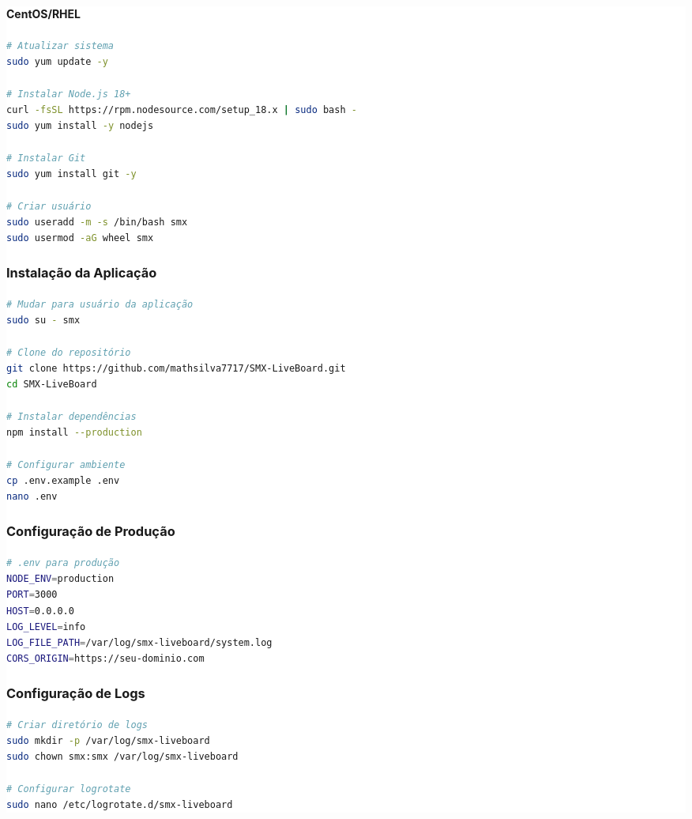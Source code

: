 #### CentOS/RHEL
```bash
# Atualizar sistema
sudo yum update -y

# Instalar Node.js 18+
curl -fsSL https://rpm.nodesource.com/setup_18.x | sudo bash -
sudo yum install -y nodejs

# Instalar Git
sudo yum install git -y

# Criar usuário
sudo useradd -m -s /bin/bash smx
sudo usermod -aG wheel smx
```

### Instalação da Aplicação

```bash
# Mudar para usuário da aplicação
sudo su - smx

# Clone do repositório
git clone https://github.com/mathsilva7717/SMX-LiveBoard.git
cd SMX-LiveBoard

# Instalar dependências
npm install --production

# Configurar ambiente
cp .env.example .env
nano .env
```

### Configuração de Produção

```bash
# .env para produção
NODE_ENV=production
PORT=3000
HOST=0.0.0.0
LOG_LEVEL=info
LOG_FILE_PATH=/var/log/smx-liveboard/system.log
CORS_ORIGIN=https://seu-dominio.com
```

### Configuração de Logs

```bash
# Criar diretório de logs
sudo mkdir -p /var/log/smx-liveboard
sudo chown smx:smx /var/log/smx-liveboard

# Configurar logrotate
sudo nano /etc/logrotate.d/smx-liveboard
```
